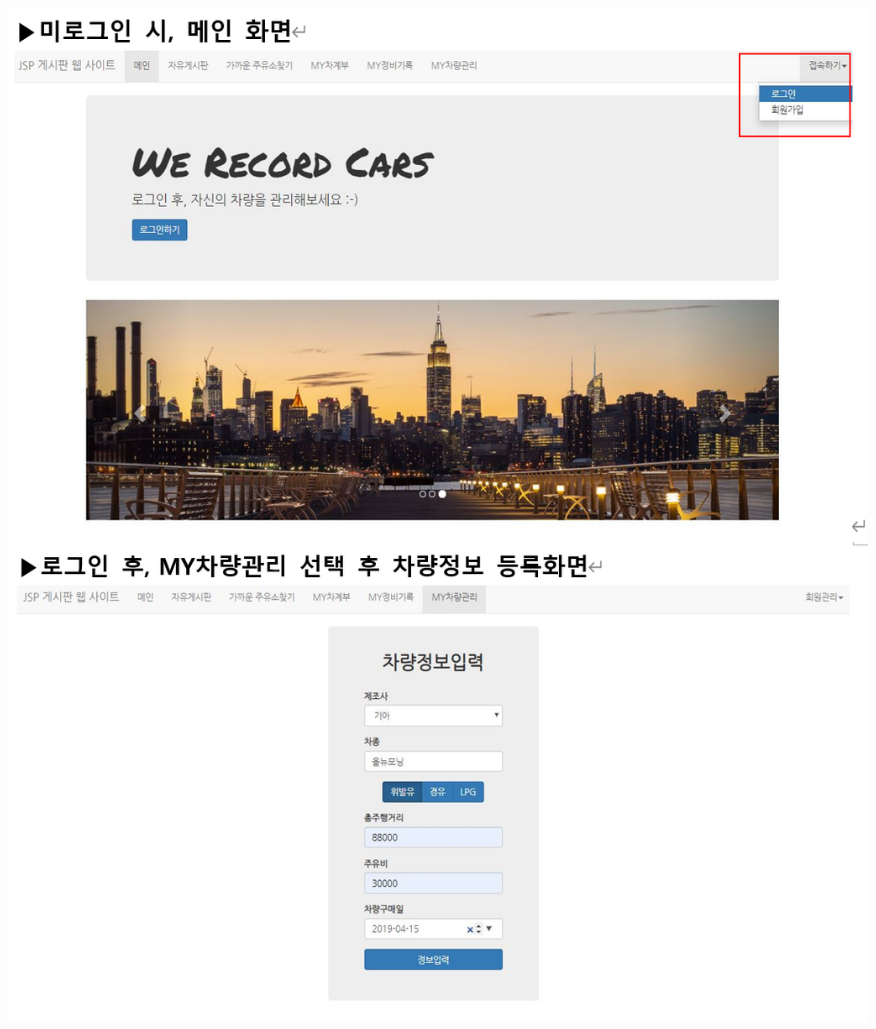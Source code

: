 <img src="https://github.com/maedoong2/mong_Prj/blob/master/TeamPrj/images/2.png">
<br>
<img src="https://github.com/maedoong2/mong_Prj/blob/master/TeamPrj/images/3.png">
<br>